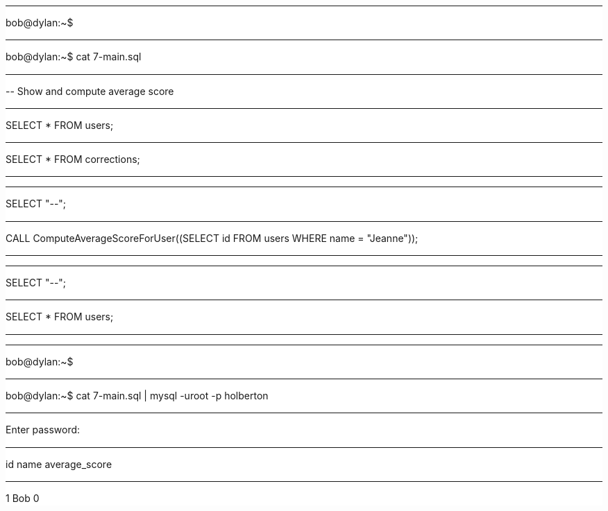 ***

bob@dylan:\~\$

***

bob@dylan:\~\$ cat 7-main.sql

***

\-- Show and compute average score

***

SELECT \* FROM users;

***

SELECT \* FROM corrections;

***

***

SELECT "--";

***

CALL ComputeAverageScoreForUser((SELECT id FROM users WHERE name = "Jeanne"));

***

***

SELECT "--";

***

SELECT \* FROM users;

***

***

bob@dylan:\~\$

***

bob@dylan:\~\$ cat 7-main.sql \| mysql -uroot -p holberton

***

Enter password:

***

id name average_score

***

1 Bob 0
